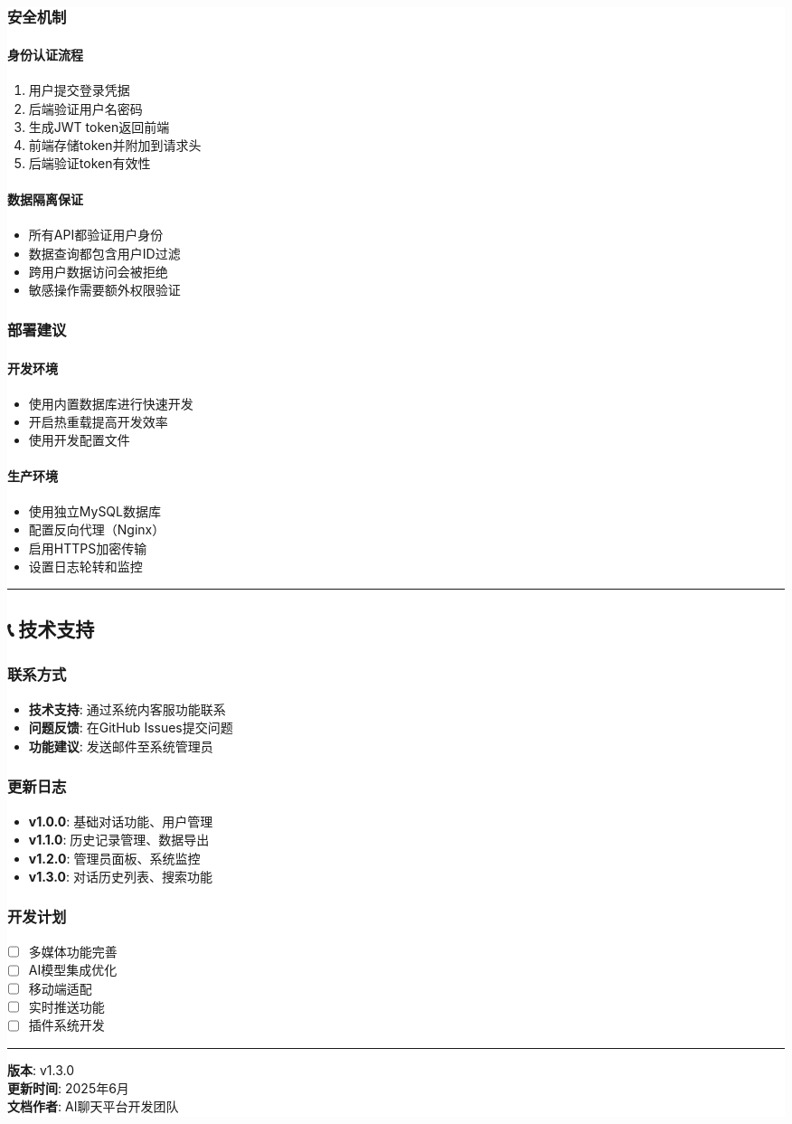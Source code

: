 ### 安全机制

#### 身份认证流程
1. 用户提交登录凭据
2. 后端验证用户名密码
3. 生成JWT token返回前端
4. 前端存储token并附加到请求头
5. 后端验证token有效性

#### 数据隔离保证
- 所有API都验证用户身份
- 数据查询都包含用户ID过滤
- 跨用户数据访问会被拒绝
- 敏感操作需要额外权限验证

### 部署建议

#### 开发环境
- 使用内置数据库进行快速开发
- 开启热重载提高开发效率
- 使用开发配置文件

#### 生产环境
- 使用独立MySQL数据库
- 配置反向代理（Nginx）
- 启用HTTPS加密传输
- 设置日志轮转和监控

---

## 📞 技术支持

### 联系方式
- **技术支持**: 通过系统内客服功能联系
- **问题反馈**: 在GitHub Issues提交问题
- **功能建议**: 发送邮件至系统管理员

### 更新日志
- **v1.0.0**: 基础对话功能、用户管理
- **v1.1.0**: 历史记录管理、数据导出
- **v1.2.0**: 管理员面板、系统监控
- **v1.3.0**: 对话历史列表、搜索功能

### 开发计划
- [ ] 多媒体功能完善
- [ ] AI模型集成优化
- [ ] 移动端适配
- [ ] 实时推送功能
- [ ] 插件系统开发

---

**版本**: v1.3.0  
**更新时间**: 2025年6月  
**文档作者**: AI聊天平台开发团队 